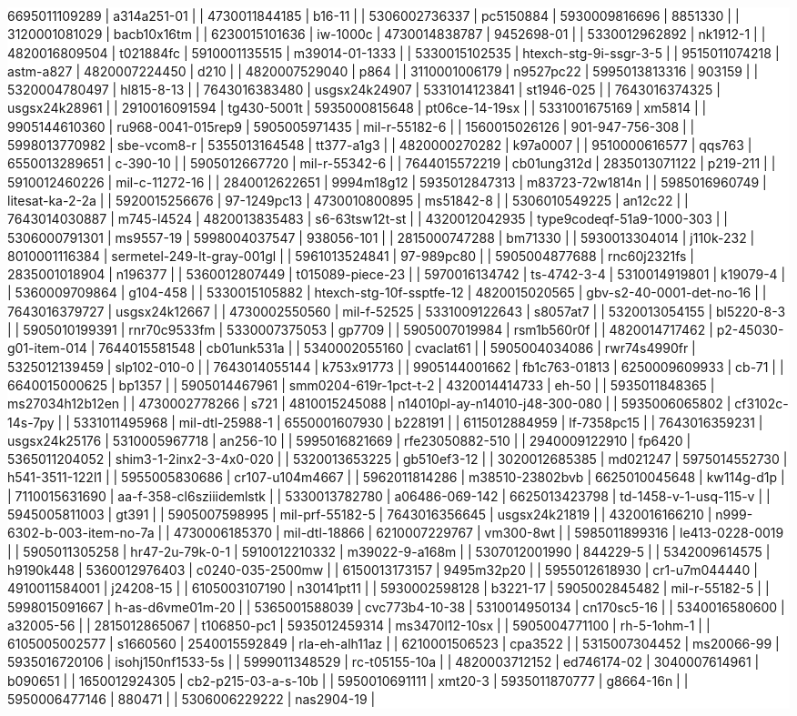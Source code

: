 6695011109289 | a314a251-01 |  | 4730011844185 | b16-11 |  | 5306002736337 | pc5150884 | 
5930009816696 | 8851330 |  | 3120001081029 | bacb10x16tm |  | 6230015101636 | iw-1000c | 
4730014838787 | 9452698-01 |  | 5330012962892 | nk1912-1 |  | 4820016809504 | t021884fc | 
5910001135515 | m39014-01-1333 |  | 5330015102535 | htexch-stg-9i-ssgr-3-5 |  | 9515011074218 | astm-a827 | 
4820007224450 | d210 |  | 4820007529040 | p864 |  | 3110001006179 | n9527pc22 | 
5995013813316 | 903159 |  | 5320004780497 | hl815-8-13 |  | 7643016383480 | usgsx24k24907 | 
5331014123841 | st1946-025 |  | 7643016374325 | usgsx24k28961 |  | 2910016091594 | tg430-5001t | 
5935000815648 | pt06ce-14-19sx |  | 5331001675169 | xm5814 |  | 9905144610360 | ru968-0041-015rep9 | 
5905005971435 | mil-r-55182-6 |  | 1560015026126 | 901-947-756-308 |  | 5998013770982 | sbe-vcom8-r | 
5355013164548 | tt377-a1g3 |  | 4820000270282 | k97a0007 |  | 9510000616577 | qqs763 | 
6550013289651 | c-390-10 |  | 5905012667720 | mil-r-55342-6 |  | 7644015572219 | cb01ung312d | 
2835013071122 | p219-211 |  | 5910012460226 | mil-c-11272-16 |  | 2840012622651 | 9994m18g12 | 
5935012847313 | m83723-72w1814n |  | 5985016960749 | litesat-ka-2-2a |  | 5920015256676 | 97-1249pc13 | 
4730010800895 | ms51842-8 |  | 5306010549225 | an12c22 |  | 7643014030887 | m745-l4524 | 
4820013835483 | s6-63tsw12t-st |  | 4320012042935 | type9codeqf-51a9-1000-303 |  | 5306000791301 | ms9557-19 | 
5998004037547 | 938056-101 |  | 2815000747288 | bm71330 |  | 5930013304014 | j110k-232 | 
8010001116384 | sermetel-249-lt-gray-001gl |  | 5961013524841 | 97-989pc80 |  | 5905004877688 | rnc60j2321fs | 
2835001018904 | n196377 |  | 5360012807449 | t015089-piece-23 |  | 5970016134742 | ts-4742-3-4 | 
5310014919801 | k19079-4 |  | 5360009709864 | g104-458 |  | 5330015105882 | htexch-stg-10f-ssptfe-12 | 
4820015020565 | gbv-s2-40-0001-det-no-16 |  | 7643016379727 | usgsx24k12667 |  | 4730002550560 | mil-f-52525 | 
5331009122643 | s8057at7 |  | 5320013054155 | bl5220-8-3 |  | 5905010199391 | rnr70c9533fm | 
5330007375053 | gp7709 |  | 5905007019984 | rsm1b560r0f |  | 4820014717462 | p2-45030-g01-item-014 | 
7644015581548 | cb01unk531a |  | 5340002055160 | cvaclat61 |  | 5905004034086 | rwr74s4990fr | 
5325012139459 | slp102-010-0 |  | 7643014055144 | k753x91773 |  | 9905144001662 | fb1c763-01813 | 
6250009609933 | cb-71 |  | 6640015000625 | bp1357 |  | 5905014467961 | smm0204-619r-1pct-t-2 | 
4320014414733 | eh-50 |  | 5935011848365 | ms27034h12b12en |  | 4730002778266 | s721 | 
4810015245088 | n14010pl-ay-n14010-j48-300-080 |  | 5935006065802 | cf3102c-14s-7py |  | 5331011495968 | mil-dtl-25988-1 | 
6550001607930 | b228191 |  | 6115012884959 | lf-7358pc15 |  | 7643016359231 | usgsx24k25176 | 
5310005967718 | an256-10 |  | 5995016821669 | rfe23050882-510 |  | 2940009122910 | fp6420 | 
5365011204052 | shim3-1-2inx2-3-4x0-020 |  | 5320013653225 | gb510ef3-12 |  | 3020012685385 | md021247 | 
5975014552730 | h541-3511-122l1 |  | 5955005830686 | cr107-u104m4667 |  | 5962011814286 | m38510-23802bvb | 
6625010045648 | kw114g-d1p |  | 7110015631690 | aa-f-358-cl6sziiidemlstk |  | 5330013782780 | a06486-069-142 | 
6625013423798 | td-1458-v-1-usq-115-v |  | 5945005811003 | gt391 |  | 5905007598995 | mil-prf-55182-5 | 
7643016356645 | usgsx24k21819 |  | 4320016166210 | n999-6302-b-003-item-no-7a |  | 4730006185370 | mil-dtl-18866 | 
6210007229767 | vm300-8wt |  | 5985011899316 | le413-0228-0019 |  | 5905011305258 | hr47-2u-79k-0-1 | 
5910012210332 | m39022-9-a168m |  | 5307012001990 | 844229-5 |  | 5342009614575 | h9190k448 | 
5360012976403 | c0240-035-2500mw |  | 6150013173157 | 9495m32p20 |  | 5955012618930 | cr1-u7m044440 | 
4910011584001 | j24208-15 |  | 6105003107190 | n30141pt11 |  | 5930002598128 | b3221-17 | 
5905002845482 | mil-r-55182-5 |  | 5998015091667 | h-as-d6vme01m-20 |  | 5365001588039 | cvc773b4-10-38 | 
5310014950134 | cn170sc5-16 |  | 5340016580600 | a32005-56 |  | 2815012865067 | t106850-pc1 | 
5935012459314 | ms3470l12-10sx |  | 5905004771100 | rh-5-1ohm-1 |  | 6105005002577 | s1660560 | 
2540015592849 | rla-eh-alh11az |  | 6210001506523 | cpa3522 |  | 5315007304452 | ms20066-99 | 
5935016720106 | isohj150nf1533-5s |  | 5999011348529 | rc-t05155-10a |  | 4820003712152 | ed746174-02 | 
3040007614961 | b090651 |  | 1650012924305 | cb2-p215-03-a-s-10b |  | 5950010691111 | xmt20-3 | 
5935011870777 | g8664-16n |  | 5950006477146 | 880471 |  | 5306006229222 | nas2904-19 | 